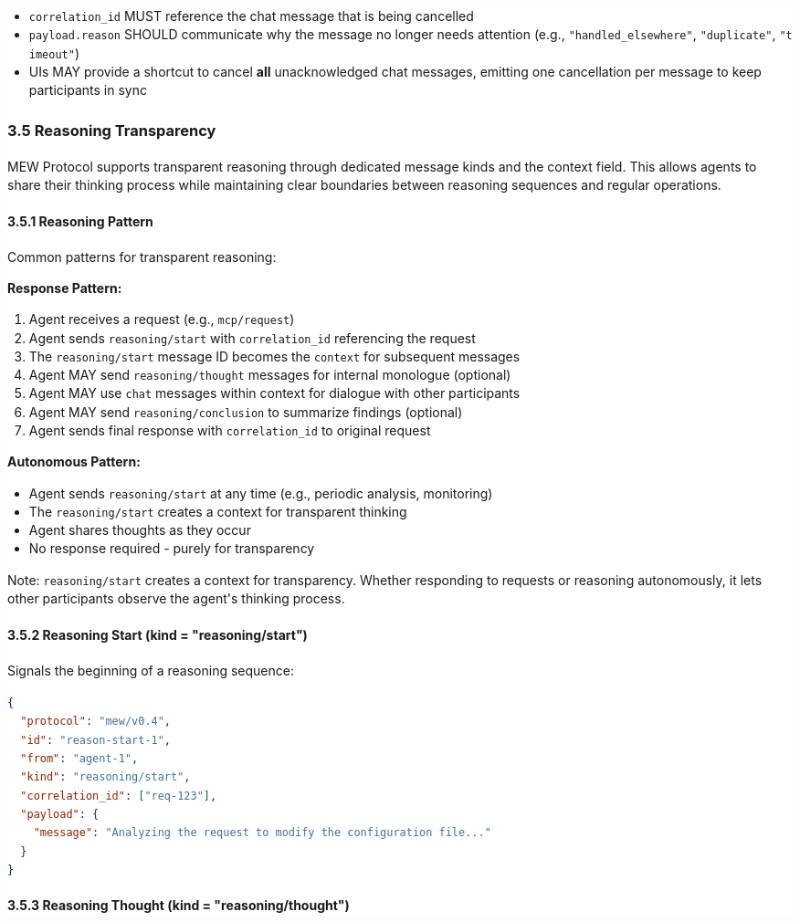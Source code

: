 - `correlation_id` MUST reference the chat message that is being cancelled
- `payload.reason` SHOULD communicate why the message no longer needs attention (e.g., `"handled_elsewhere"`,
  `"duplicate"`, `"timeout"`)
- UIs MAY provide a shortcut to cancel **all** unacknowledged chat messages, emitting one cancellation per message to keep
  participants in sync

### 3.5 Reasoning Transparency

MEW Protocol supports transparent reasoning through dedicated message kinds and the context field. This allows agents to share their thinking process while maintaining clear boundaries between reasoning sequences and regular operations.

#### 3.5.1 Reasoning Pattern

Common patterns for transparent reasoning:

**Response Pattern:**
1. Agent receives a request (e.g., `mcp/request`)
2. Agent sends `reasoning/start` with `correlation_id` referencing the request
3. The `reasoning/start` message ID becomes the `context` for subsequent messages
4. Agent MAY send `reasoning/thought` messages for internal monologue (optional)
5. Agent MAY use `chat` messages within context for dialogue with other participants
6. Agent MAY send `reasoning/conclusion` to summarize findings (optional)
7. Agent sends final response with `correlation_id` to original request

**Autonomous Pattern:**
- Agent sends `reasoning/start` at any time (e.g., periodic analysis, monitoring)
- The `reasoning/start` creates a context for transparent thinking
- Agent shares thoughts as they occur
- No response required - purely for transparency

Note: `reasoning/start` creates a context for transparency. Whether responding to requests or reasoning autonomously, it lets other participants observe the agent's thinking process.

#### 3.5.2 Reasoning Start (kind = "reasoning/start")

Signals the beginning of a reasoning sequence:

```json
{
  "protocol": "mew/v0.4",
  "id": "reason-start-1",
  "from": "agent-1",
  "kind": "reasoning/start",
  "correlation_id": ["req-123"],
  "payload": {
    "message": "Analyzing the request to modify the configuration file..."
  }
}
```

#### 3.5.3 Reasoning Thought (kind = "reasoning/thought")
